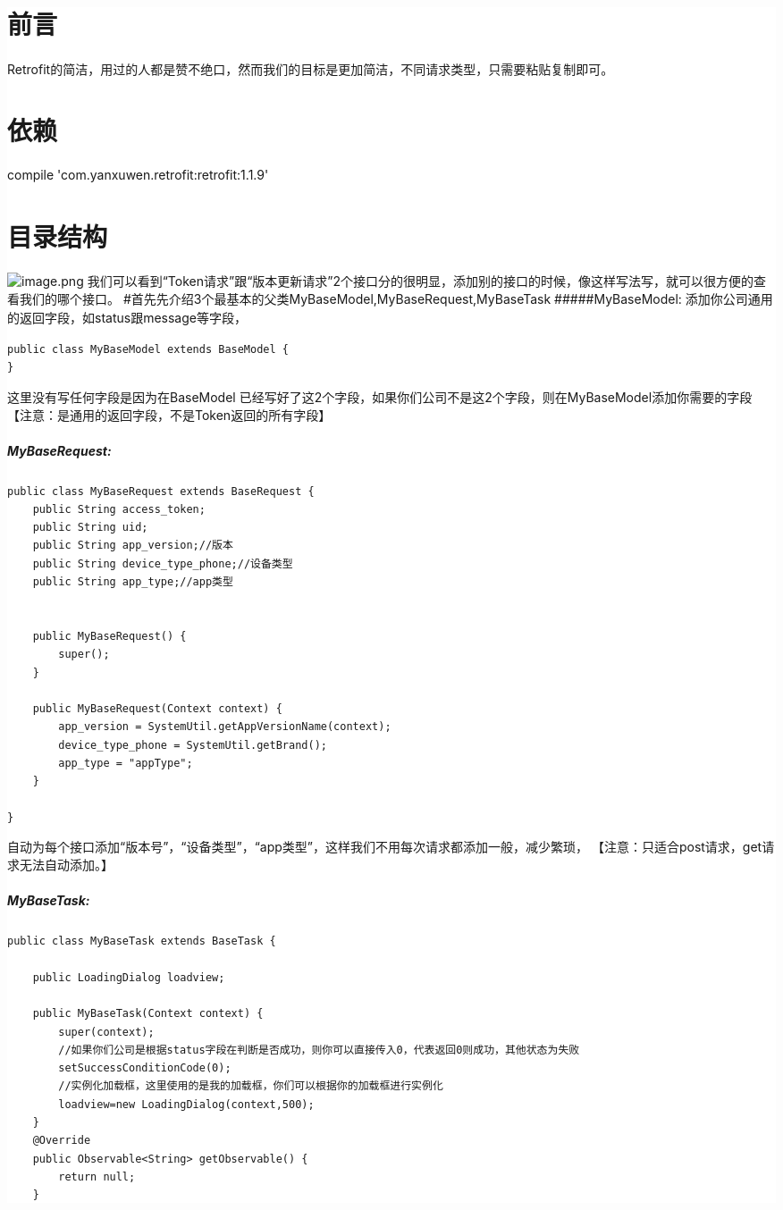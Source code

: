 # 前言
Retrofit的简洁，用过的人都是赞不绝口，然而我们的目标是更加简洁，不同请求类型，只需要粘贴复制即可。
# 依赖
   compile 'com.yanxuwen.retrofit:retrofit:1.1.9'
# 目录结构

![image.png](http://upload-images.jianshu.io/upload_images/6835615-13e6e1fc2a36f1c8.png?imageMogr2/auto-orient/strip%7CimageView2/2/w/1240)
我们可以看到“Token请求”跟“版本更新请求”2个接口分的很明显，添加别的接口的时候，像这样写法写，就可以很方便的查看我们的哪个接口。
#首先先介绍3个最基本的父类MyBaseModel,MyBaseRequest,MyBaseTask
#####MyBaseModel:
添加你公司通用的返回字段，如status跟message等字段，
~~~
public class MyBaseModel extends BaseModel {
}
~~~
这里没有写任何字段是因为在BaseModel 已经写好了这2个字段，如果你们公司不是这2个字段，则在MyBaseModel添加你需要的字段【注意：是通用的返回字段，不是Token返回的所有字段】

##### MyBaseRequest:
~~~
public class MyBaseRequest extends BaseRequest {
    public String access_token;
    public String uid;
    public String app_version;//版本
    public String device_type_phone;//设备类型
    public String app_type;//app类型


    public MyBaseRequest() {
        super();
    }

    public MyBaseRequest(Context context) {
        app_version = SystemUtil.getAppVersionName(context);
        device_type_phone = SystemUtil.getBrand();
        app_type = "appType";
    }

}
~~~
自动为每个接口添加“版本号”，“设备类型”，“app类型”，这样我们不用每次请求都添加一般，减少繁琐，
【注意：只适合post请求，get请求无法自动添加。】

##### MyBaseTask:
~~~
public class MyBaseTask extends BaseTask {

    public LoadingDialog loadview;

    public MyBaseTask(Context context) {
        super(context);
        //如果你们公司是根据status字段在判断是否成功，则你可以直接传入0，代表返回0则成功，其他状态为失败
        setSuccessConditionCode(0);
        //实例化加载框，这里使用的是我的加载框，你们可以根据你的加载框进行实例化
        loadview=new LoadingDialog(context,500);
    }
    @Override
    public Observable<String> getObservable() {
        return null;
    }

~~~